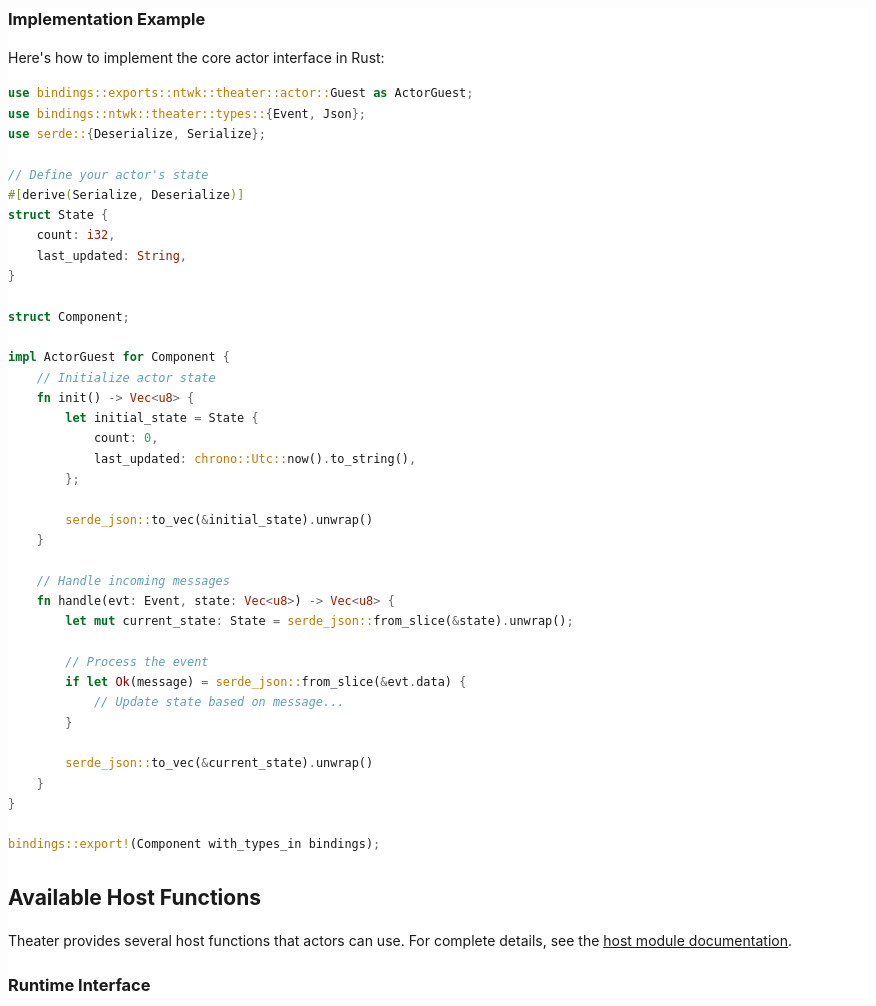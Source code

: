 ### Implementation Example

Here's how to implement the core actor interface in Rust:

```rust
use bindings::exports::ntwk::theater::actor::Guest as ActorGuest;
use bindings::ntwk::theater::types::{Event, Json};
use serde::{Deserialize, Serialize};

// Define your actor's state
#[derive(Serialize, Deserialize)]
struct State {
    count: i32,
    last_updated: String,
}

struct Component;

impl ActorGuest for Component {
    // Initialize actor state
    fn init() -> Vec<u8> {
        let initial_state = State {
            count: 0,
            last_updated: chrono::Utc::now().to_string(),
        };
        
        serde_json::to_vec(&initial_state).unwrap()
    }

    // Handle incoming messages
    fn handle(evt: Event, state: Vec<u8>) -> Vec<u8> {
        let mut current_state: State = serde_json::from_slice(&state).unwrap();
        
        // Process the event
        if let Ok(message) = serde_json::from_slice(&evt.data) {
            // Update state based on message...
        }
        
        serde_json::to_vec(&current_state).unwrap()
    }
}

bindings::export!(Component with_types_in bindings);
```

## Available Host Functions

Theater provides several host functions that actors can use. For complete details, see the [host module documentation](/theater/api/theater/host/index.html).

### Runtime Interface
